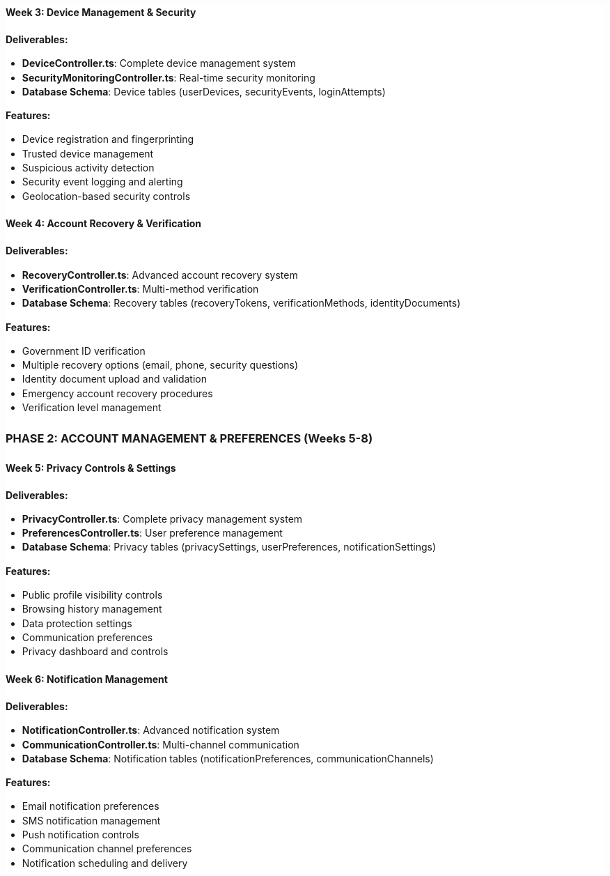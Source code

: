#### Week 3: Device Management & Security
**Deliverables:**
- **DeviceController.ts**: Complete device management system
- **SecurityMonitoringController.ts**: Real-time security monitoring
- **Database Schema**: Device tables (userDevices, securityEvents, loginAttempts)

**Features:**
- Device registration and fingerprinting
- Trusted device management
- Suspicious activity detection
- Security event logging and alerting
- Geolocation-based security controls

#### Week 4: Account Recovery & Verification
**Deliverables:**
- **RecoveryController.ts**: Advanced account recovery system
- **VerificationController.ts**: Multi-method verification
- **Database Schema**: Recovery tables (recoveryTokens, verificationMethods, identityDocuments)

**Features:**
- Government ID verification
- Multiple recovery options (email, phone, security questions)
- Identity document upload and validation
- Emergency account recovery procedures
- Verification level management

### **PHASE 2: ACCOUNT MANAGEMENT & PREFERENCES (Weeks 5-8)**

#### Week 5: Privacy Controls & Settings
**Deliverables:**
- **PrivacyController.ts**: Complete privacy management system
- **PreferencesController.ts**: User preference management
- **Database Schema**: Privacy tables (privacySettings, userPreferences, notificationSettings)

**Features:**
- Public profile visibility controls
- Browsing history management
- Data protection settings
- Communication preferences
- Privacy dashboard and controls

#### Week 6: Notification Management
**Deliverables:**
- **NotificationController.ts**: Advanced notification system
- **CommunicationController.ts**: Multi-channel communication
- **Database Schema**: Notification tables (notificationPreferences, communicationChannels)

**Features:**
- Email notification preferences
- SMS notification management
- Push notification controls
- Communication channel preferences
- Notification scheduling and delivery
